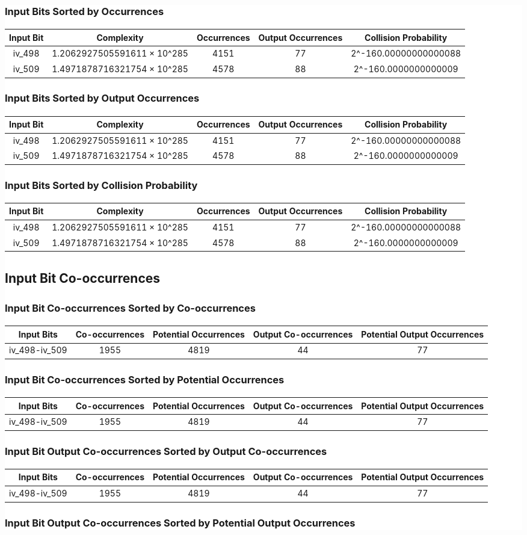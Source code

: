 ### Input Bits Sorted by Occurrences

| Input Bit | Complexity | Occurrences | Output Occurrences | Collision Probability |
|:---------:|:----------:|:-----------:|:------------------:|:---------------------:|
| iv_498 | 1.2062927505591611 × 10^285 | 4151 | 77 | 2^-160.00000000000088 |
| iv_509 | 1.4971878716321754 × 10^285 | 4578 | 88 | 2^-160.0000000000009 |

### Input Bits Sorted by Output Occurrences

| Input Bit | Complexity | Occurrences | Output Occurrences | Collision Probability |
|:---------:|:----------:|:-----------:|:------------------:|:---------------------:|
| iv_498 | 1.2062927505591611 × 10^285 | 4151 | 77 | 2^-160.00000000000088 |
| iv_509 | 1.4971878716321754 × 10^285 | 4578 | 88 | 2^-160.0000000000009 |

### Input Bits Sorted by Collision Probability

| Input Bit | Complexity | Occurrences | Output Occurrences | Collision Probability |
|:---------:|:----------:|:-----------:|:------------------:|:---------------------:|
| iv_498 | 1.2062927505591611 × 10^285 | 4151 | 77 | 2^-160.00000000000088 |
| iv_509 | 1.4971878716321754 × 10^285 | 4578 | 88 | 2^-160.0000000000009 |

## Input Bit Co-occurrences

### Input Bit Co-occurrences Sorted by Co-occurrences

| Input Bits | Co-occurrences | Potential Occurrences | Output Co-occurrences | Potential Output Occurrences |
|:----------:|:--------------:|:---------------------:|:---------------------:|:----------------------------:|
| iv_498-iv_509 | 1955 | 4819 | 44 | 77 |

### Input Bit Co-occurrences Sorted by Potential Occurrences

| Input Bits | Co-occurrences | Potential Occurrences | Output Co-occurrences | Potential Output Occurrences |
|:----------:|:--------------:|:---------------------:|:---------------------:|:----------------------------:|
| iv_498-iv_509 | 1955 | 4819 | 44 | 77 |

### Input Bit Output Co-occurrences Sorted by Output Co-occurrences

| Input Bits | Co-occurrences | Potential Occurrences | Output Co-occurrences | Potential Output Occurrences |
|:----------:|:--------------:|:---------------------:|:---------------------:|:----------------------------:|
| iv_498-iv_509 | 1955 | 4819 | 44 | 77 |

### Input Bit Output Co-occurrences Sorted by Potential Output Occurrences
